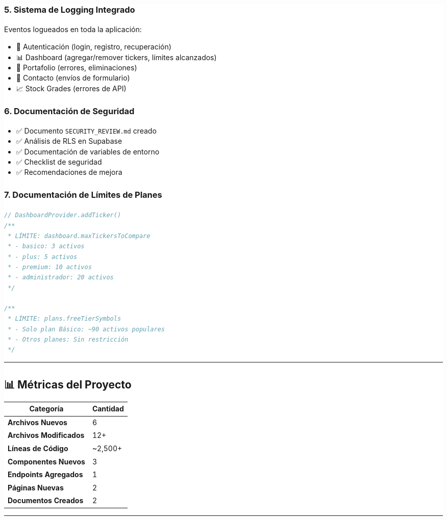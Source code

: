 ### 5. **Sistema de Logging Integrado**
Eventos logueados en toda la aplicación:
- 🔐 Autenticación (login, registro, recuperación)
- 📊 Dashboard (agregar/remover tickers, límites alcanzados)
- 💼 Portafolio (errores, eliminaciones)
- 📧 Contacto (envíos de formulario)
- 📈 Stock Grades (errores de API)

### 6. **Documentación de Seguridad**
- ✅ Documento `SECURITY_REVIEW.md` creado
- ✅ Análisis de RLS en Supabase
- ✅ Documentación de variables de entorno
- ✅ Checklist de seguridad
- ✅ Recomendaciones de mejora

### 7. **Documentación de Límites de Planes**
```typescript
// DashboardProvider.addTicker()
/**
 * LÍMITE: dashboard.maxTickersToCompare
 * - basico: 3 activos
 * - plus: 5 activos
 * - premium: 10 activos
 * - administrador: 20 activos
 */

/**
 * LÍMITE: plans.freeTierSymbols
 * - Solo plan Básico: ~90 activos populares
 * - Otros planes: Sin restricción
 */
```

---

## 📊 Métricas del Proyecto

| Categoría | Cantidad |
|-----------|----------|
| **Archivos Nuevos** | 6 |
| **Archivos Modificados** | 12+ |
| **Líneas de Código** | ~2,500+ |
| **Componentes Nuevos** | 3 |
| **Endpoints Agregados** | 1 |
| **Páginas Nuevas** | 2 |
| **Documentos Creados** | 2 |

---